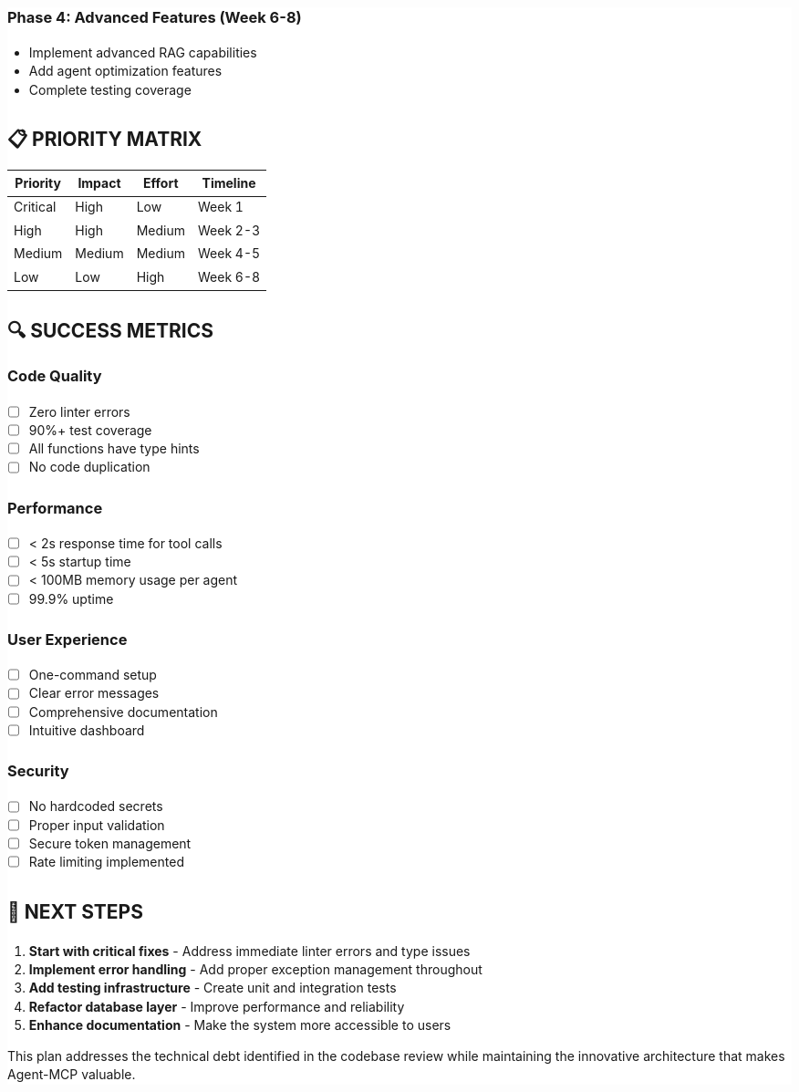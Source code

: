 ### **Phase 4: Advanced Features (Week 6-8)**
- Implement advanced RAG capabilities
- Add agent optimization features
- Complete testing coverage

## 📋 **PRIORITY MATRIX**

| Priority | Impact | Effort | Timeline |
|----------|--------|--------|----------|
| Critical | High | Low | Week 1 |
| High | High | Medium | Week 2-3 |
| Medium | Medium | Medium | Week 4-5 |
| Low | Low | High | Week 6-8 |

## 🔍 **SUCCESS METRICS**

### **Code Quality**
- [ ] Zero linter errors
- [ ] 90%+ test coverage
- [ ] All functions have type hints
- [ ] No code duplication

### **Performance**
- [ ] < 2s response time for tool calls
- [ ] < 5s startup time
- [ ] < 100MB memory usage per agent
- [ ] 99.9% uptime

### **User Experience**
- [ ] One-command setup
- [ ] Clear error messages
- [ ] Comprehensive documentation
- [ ] Intuitive dashboard

### **Security**
- [ ] No hardcoded secrets
- [ ] Proper input validation
- [ ] Secure token management
- [ ] Rate limiting implemented

## 🚀 **NEXT STEPS**

1. **Start with critical fixes** - Address immediate linter errors and type issues
2. **Implement error handling** - Add proper exception management throughout
3. **Add testing infrastructure** - Create unit and integration tests
4. **Refactor database layer** - Improve performance and reliability
5. **Enhance documentation** - Make the system more accessible to users

This plan addresses the technical debt identified in the codebase review while maintaining the innovative architecture that makes Agent-MCP valuable.
